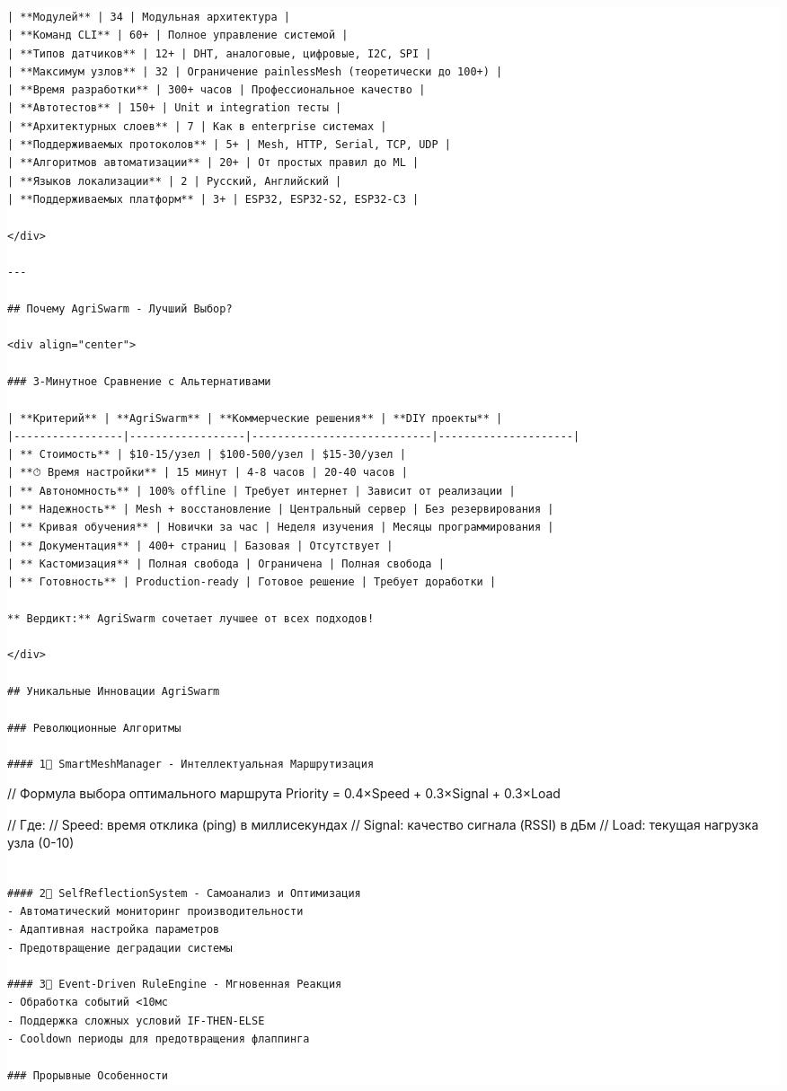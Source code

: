 ```
| **Модулей** | 34 | Модульная архитектура |
| **Команд CLI** | 60+ | Полное управление системой |
| **Типов датчиков** | 12+ | DHT, аналоговые, цифровые, I2C, SPI |
| **Максимум узлов** | 32 | Ограничение painlessMesh (теоретически до 100+) |
| **Время разработки** | 300+ часов | Профессиональное качество |
| **Автотестов** | 150+ | Unit и integration тесты |
| **Архитектурных слоев** | 7 | Как в enterprise системах |
| **Поддерживаемых протоколов** | 5+ | Mesh, HTTP, Serial, TCP, UDP |
| **Алгоритмов автоматизации** | 20+ | От простых правил до ML |
| **Языков локализации** | 2 | Русский, Английский |
| **Поддерживаемых платформ** | 3+ | ESP32, ESP32-S2, ESP32-C3 |

</div>

---

## Почему AgriSwarm - Лучший Выбор?

<div align="center">

### 3-Минутное Сравнение с Альтернативами

| **Критерий** | **AgriSwarm** | **Коммерческие решения** | **DIY проекты** |
|-----------------|------------------|----------------------------|---------------------|
| ** Стоимость** | $10-15/узел | $100-500/узел | $15-30/узел |
| **⏱ Время настройки** | 15 минут | 4-8 часов | 20-40 часов |
| ** Автономность** | 100% offline | Требует интернет | Зависит от реализации |
| ** Надежность** | Mesh + восстановление | Центральный сервер | Без резервирования |
| ** Кривая обучения** | Новички за час | Неделя изучения | Месяцы программирования |
| ** Документация** | 400+ страниц | Базовая | Отсутствует |
| ** Кастомизация** | Полная свобода | Ограничена | Полная свобода |
| ** Готовность** | Production-ready | Готовое решение | Требует доработки |

** Вердикт:** AgriSwarm сочетает лучшее от всех подходов!

</div>

## Уникальные Инновации AgriSwarm

### Революционные Алгоритмы

#### 1⃣ SmartMeshManager - Интеллектуальная Маршрутизация
```
// Формула выбора оптимального маршрута
Priority = 0.4×Speed + 0.3×Signal + 0.3×Load

// Где:
// Speed: время отклика (ping) в миллисекундах
// Signal: качество сигнала (RSSI) в дБм 
// Load: текущая нагрузка узла (0-10)
```

#### 2⃣ SelfReflectionSystem - Самоанализ и Оптимизация
- Автоматический мониторинг производительности
- Адаптивная настройка параметров
- Предотвращение деградации системы

#### 3⃣ Event-Driven RuleEngine - Мгновенная Реакция
- Обработка событий <10мс
- Поддержка сложных условий IF-THEN-ELSE
- Cooldown периоды для предотвращения флаппинга

### Прорывные Особенности

```